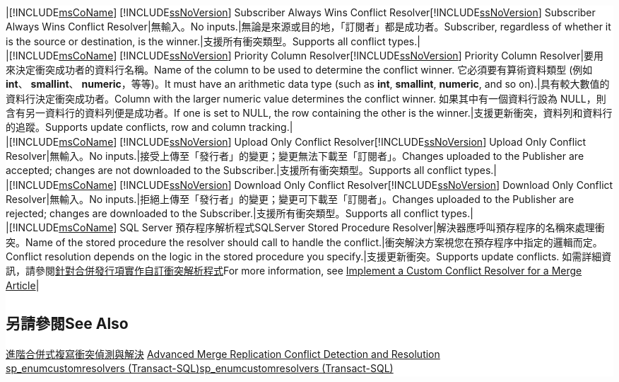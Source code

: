 |[!INCLUDE[msCoName](../../../includes/msconame-md.md)] <span data-ttu-id="62797-159">[!INCLUDE[ssNoVersion](../../../includes/ssnoversion-md.md)] Subscriber Always Wins Conflict Resolver</span><span class="sxs-lookup"><span data-stu-id="62797-159">[!INCLUDE[ssNoVersion](../../../includes/ssnoversion-md.md)] Subscriber Always Wins Conflict Resolver</span></span>|<span data-ttu-id="62797-160">無輸入。</span><span class="sxs-lookup"><span data-stu-id="62797-160">No inputs.</span></span>|<span data-ttu-id="62797-161">無論是來源或目的地，「訂閱者」都是成功者。</span><span class="sxs-lookup"><span data-stu-id="62797-161">Subscriber, regardless of whether it is the source or destination, is the winner.</span></span>|<span data-ttu-id="62797-162">支援所有衝突類型。</span><span class="sxs-lookup"><span data-stu-id="62797-162">Supports all conflict types.</span></span>|  
|[!INCLUDE[msCoName](../../../includes/msconame-md.md)] <span data-ttu-id="62797-163">[!INCLUDE[ssNoVersion](../../../includes/ssnoversion-md.md)] Priority Column Resolver</span><span class="sxs-lookup"><span data-stu-id="62797-163">[!INCLUDE[ssNoVersion](../../../includes/ssnoversion-md.md)] Priority Column Resolver</span></span>|<span data-ttu-id="62797-164">要用來決定衝突成功者的資料行名稱。</span><span class="sxs-lookup"><span data-stu-id="62797-164">Name of the column to be used to determine the conflict winner.</span></span> <span data-ttu-id="62797-165">它必須要有算術資料類型 (例如 **int**、 **smallint**、 **numeric**，等等)。</span><span class="sxs-lookup"><span data-stu-id="62797-165">It must have an arithmetic data type (such as **int**, **smallint**, **numeric**, and so on).</span></span>|<span data-ttu-id="62797-166">具有較大數值的資料行決定衝突成功者。</span><span class="sxs-lookup"><span data-stu-id="62797-166">Column with the larger numeric value determines the conflict winner.</span></span> <span data-ttu-id="62797-167">如果其中有一個資料行設為 NULL，則含有另一資料行的資料列便是成功者。</span><span class="sxs-lookup"><span data-stu-id="62797-167">If one is set to NULL, the row containing the other is the winner.</span></span>|<span data-ttu-id="62797-168">支援更新衝突，資料列和資料行的追蹤。</span><span class="sxs-lookup"><span data-stu-id="62797-168">Supports update conflicts, row and column tracking.</span></span>|  
|[!INCLUDE[msCoName](../../../includes/msconame-md.md)] <span data-ttu-id="62797-169">[!INCLUDE[ssNoVersion](../../../includes/ssnoversion-md.md)] Upload Only Conflict Resolver</span><span class="sxs-lookup"><span data-stu-id="62797-169">[!INCLUDE[ssNoVersion](../../../includes/ssnoversion-md.md)] Upload Only Conflict Resolver</span></span>|<span data-ttu-id="62797-170">無輸入。</span><span class="sxs-lookup"><span data-stu-id="62797-170">No inputs.</span></span>|<span data-ttu-id="62797-171">接受上傳至「發行者」的變更；變更無法下載至「訂閱者」。</span><span class="sxs-lookup"><span data-stu-id="62797-171">Changes uploaded to the Publisher are accepted; changes are not downloaded to the Subscriber.</span></span>|<span data-ttu-id="62797-172">支援所有衝突類型。</span><span class="sxs-lookup"><span data-stu-id="62797-172">Supports all conflict types.</span></span>|  
|[!INCLUDE[msCoName](../../../includes/msconame-md.md)] <span data-ttu-id="62797-173">[!INCLUDE[ssNoVersion](../../../includes/ssnoversion-md.md)] Download Only Conflict Resolver</span><span class="sxs-lookup"><span data-stu-id="62797-173">[!INCLUDE[ssNoVersion](../../../includes/ssnoversion-md.md)] Download Only Conflict Resolver</span></span>|<span data-ttu-id="62797-174">無輸入。</span><span class="sxs-lookup"><span data-stu-id="62797-174">No inputs.</span></span>|<span data-ttu-id="62797-175">拒絕上傳至「發行者」的變更；變更可下載至「訂閱者」。</span><span class="sxs-lookup"><span data-stu-id="62797-175">Changes uploaded to the Publisher are rejected; changes are downloaded to the Subscriber.</span></span>|<span data-ttu-id="62797-176">支援所有衝突類型。</span><span class="sxs-lookup"><span data-stu-id="62797-176">Supports all conflict types.</span></span>|  
|[!INCLUDE[msCoName](../../../includes/msconame-md.md)] <span data-ttu-id="62797-177">SQL Server 預存程序解析程式</span><span class="sxs-lookup"><span data-stu-id="62797-177">SQLServer Stored Procedure Resolver</span></span>|<span data-ttu-id="62797-178">解決器應呼叫預存程序的名稱來處理衝突。</span><span class="sxs-lookup"><span data-stu-id="62797-178">Name of the stored procedure the resolver should call to handle the conflict.</span></span>|<span data-ttu-id="62797-179">衝突解決方案視您在預存程序中指定的邏輯而定。</span><span class="sxs-lookup"><span data-stu-id="62797-179">Conflict resolution depends on the logic in the stored procedure you specify.</span></span>|<span data-ttu-id="62797-180">支援更新衝突。</span><span class="sxs-lookup"><span data-stu-id="62797-180">Supports update conflicts.</span></span> <span data-ttu-id="62797-181">如需詳細資訊，請參閱[針對合併發行項實作自訂衝突解析程式](../implement-a-custom-conflict-resolver-for-a-merge-article.md)</span><span class="sxs-lookup"><span data-stu-id="62797-181">For more information, see [Implement a Custom Conflict Resolver for a Merge Article](../implement-a-custom-conflict-resolver-for-a-merge-article.md)</span></span>|  
  
## <a name="see-also"></a><span data-ttu-id="62797-182">另請參閱</span><span class="sxs-lookup"><span data-stu-id="62797-182">See Also</span></span>  
 <span data-ttu-id="62797-183">[進階合併式複寫衝突偵測與解決](advanced-merge-replication-conflict-detection-and-resolution.md) </span><span class="sxs-lookup"><span data-stu-id="62797-183">[Advanced Merge Replication Conflict Detection and Resolution](advanced-merge-replication-conflict-detection-and-resolution.md) </span></span>  
 [<span data-ttu-id="62797-184">sp_enumcustomresolvers &#40;Transact-SQL&#41;</span><span class="sxs-lookup"><span data-stu-id="62797-184">sp_enumcustomresolvers &#40;Transact-SQL&#41;</span></span>](/sql/relational-databases/system-stored-procedures/sp-enumcustomresolvers-transact-sql)  
  
  
